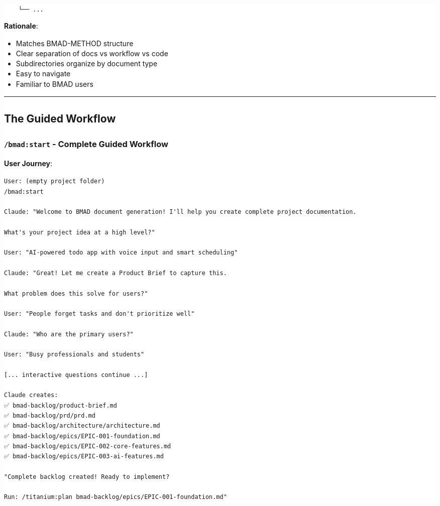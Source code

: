```
    └── ...
```

**Rationale**:
- Matches BMAD-METHOD structure
- Clear separation of docs vs workflow vs code
- Subdirectories organize by document type
- Easy to navigate
- Familiar to BMAD users

---

## The Guided Workflow

### `/bmad:start` - Complete Guided Workflow

**User Journey**:

```
User: (empty project folder)
/bmad:start

Claude: "Welcome to BMAD document generation! I'll help you create complete project documentation.

What's your project idea at a high level?"

User: "AI-powered todo app with voice input and smart scheduling"

Claude: "Great! Let me create a Product Brief to capture this.

What problem does this solve for users?"

User: "People forget tasks and don't prioritize well"

Claude: "Who are the primary users?"

User: "Busy professionals and students"

[... interactive questions continue ...]

Claude creates:
✅ bmad-backlog/product-brief.md
✅ bmad-backlog/prd/prd.md
✅ bmad-backlog/architecture/architecture.md
✅ bmad-backlog/epics/EPIC-001-foundation.md
✅ bmad-backlog/epics/EPIC-002-core-features.md
✅ bmad-backlog/epics/EPIC-003-ai-features.md

"Complete backlog created! Ready to implement?

Run: /titanium:plan bmad-backlog/epics/EPIC-001-foundation.md"
```

